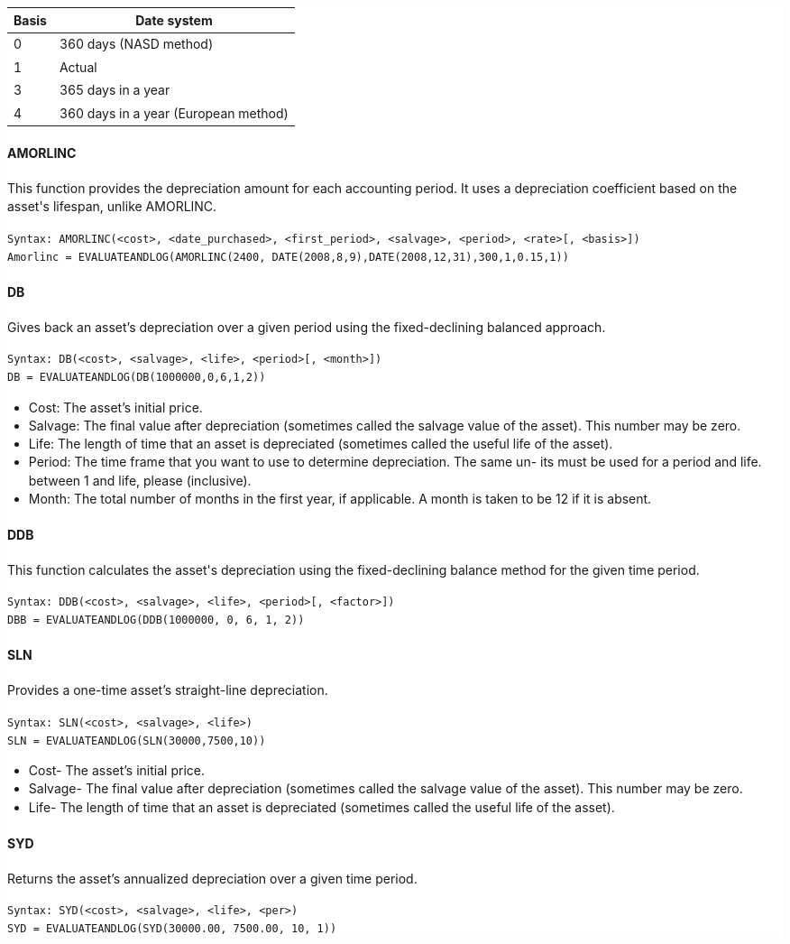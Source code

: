 | Basis | Date system                    |
|-------|--------------------------------|
| 0     | 360 days (NASD method)         |
| 1     | Actual                         |
| 3     | 365 days in a year             |
| 4     | 360 days in a year (European method) |

#### AMORLINC
This function provides the depreciation amount for each accounting period. It uses a depreciation coefficient based on the asset's lifespan, unlike AMORLINC.
```
Syntax: AMORLINC(<cost>, <date_purchased>, <first_period>, <salvage>, <period>, <rate>[, <basis>])
Amorlinc = EVALUATEANDLOG(AMORLINC(2400, DATE(2008,8,9),DATE(2008,12,31),300,1,0.15,1))
```
#### DB
Gives back an asset’s depreciation over a given period using the fixed-declining balanced approach.	
```
Syntax: DB(<cost>, <salvage>, <life>, <period>[, <month>])
DB = EVALUATEANDLOG(DB(1000000,0,6,1,2))
```
- Cost: The asset’s initial price.
- Salvage: The final value after depreciation (sometimes called the salvage value of the asset). This number may be zero.
- Life: The length of time that an asset is depreciated (sometimes called the useful life of the asset).
- Period: The time frame that you want to use to determine depreciation. The same un- its must be used for a period and life. between 1 and life, please (inclusive).
- Month: The total number of months in the first year, if applicable. A month is taken to be 12 if it is absent.

#### DDB
This function calculates the asset's depreciation using the fixed-declining balance method for the given time period.
```
Syntax: DDB(<cost>, <salvage>, <life>, <period>[, <factor>])
DBB = EVALUATEANDLOG(DDB(1000000, 0, 6, 1, 2))
```
#### SLN
Provides a one-time asset’s straight-line depreciation.	
```
Syntax: SLN(<cost>, <salvage>, <life>)
SLN = EVALUATEANDLOG(SLN(30000,7500,10))
```
- Cost- The asset’s initial price.
- Salvage- The final value after depreciation (sometimes called the salvage value of the asset). This number may be zero.
- Life- The length of time that an asset is depreciated (sometimes called the useful life of the asset).

#### SYD
Returns the asset’s annualized depreciation over a given time period.	
```
Syntax: SYD(<cost>, <salvage>, <life>, <per>)
SYD = EVALUATEANDLOG(SYD(30000.00, 7500.00, 10, 1))
```

